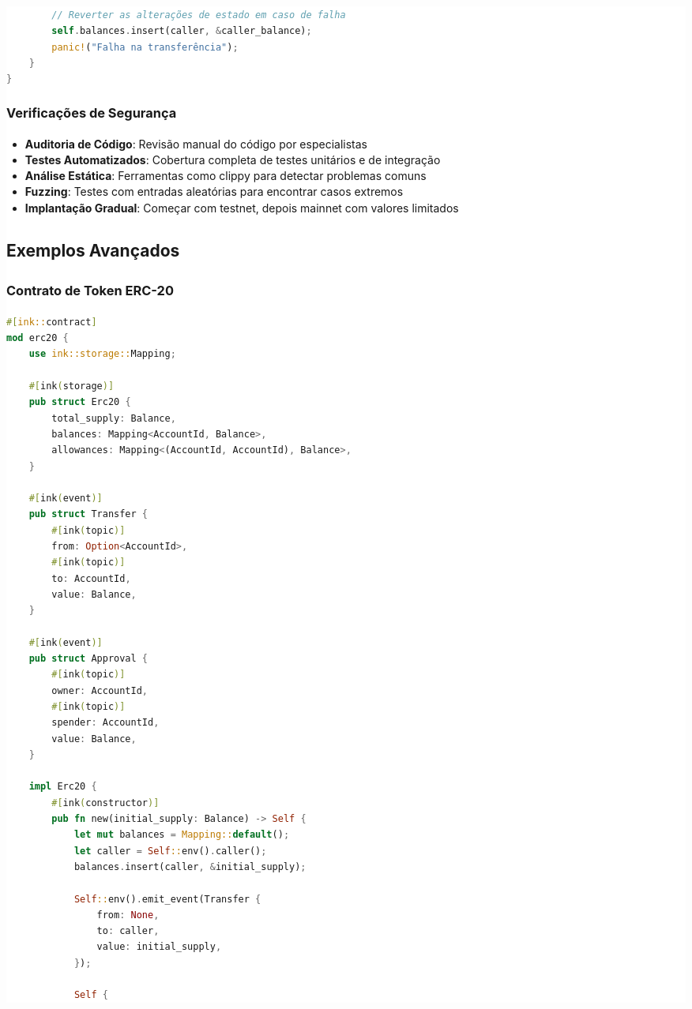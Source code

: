```rust
        // Reverter as alterações de estado em caso de falha
        self.balances.insert(caller, &caller_balance);
        panic!("Falha na transferência");
    }
}
```

### Verificações de Segurança

- **Auditoria de Código**: Revisão manual do código por especialistas
- **Testes Automatizados**: Cobertura completa de testes unitários e de integração
- **Análise Estática**: Ferramentas como clippy para detectar problemas comuns
- **Fuzzing**: Testes com entradas aleatórias para encontrar casos extremos
- **Implantação Gradual**: Começar com testnet, depois mainnet com valores limitados

## Exemplos Avançados

### Contrato de Token ERC-20

```rust
#[ink::contract]
mod erc20 {
    use ink::storage::Mapping;

    #[ink(storage)]
    pub struct Erc20 {
        total_supply: Balance,
        balances: Mapping<AccountId, Balance>,
        allowances: Mapping<(AccountId, AccountId), Balance>,
    }

    #[ink(event)]
    pub struct Transfer {
        #[ink(topic)]
        from: Option<AccountId>,
        #[ink(topic)]
        to: AccountId,
        value: Balance,
    }

    #[ink(event)]
    pub struct Approval {
        #[ink(topic)]
        owner: AccountId,
        #[ink(topic)]
        spender: AccountId,
        value: Balance,
    }

    impl Erc20 {
        #[ink(constructor)]
        pub fn new(initial_supply: Balance) -> Self {
            let mut balances = Mapping::default();
            let caller = Self::env().caller();
            balances.insert(caller, &initial_supply);
            
            Self::env().emit_event(Transfer {
                from: None,
                to: caller,
                value: initial_supply,
            });
            
            Self {
```